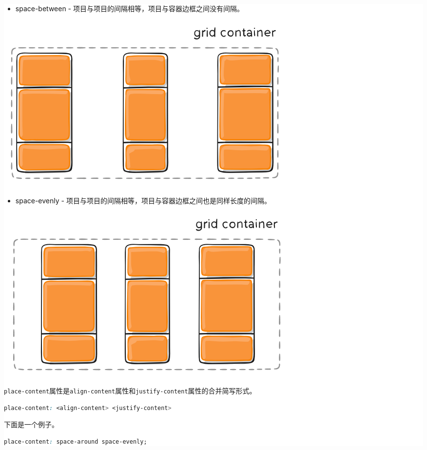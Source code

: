 - space-between - 项目与项目的间隔相等，项目与容器边框之间没有间隔。

![space-between](./assets/bg2019032523.png)

- space-evenly - 项目与项目的间隔相等，项目与容器边框之间也是同样长度的间隔。

![space-evenly](./assets/bg2019032524.png)

`place-content`属性是`align-content`属性和`justify-content`属性的合并简写形式。

```css
place-content: <align-content> <justify-content>
```

下面是一个例子。

```css
place-content: space-around space-evenly;
```
